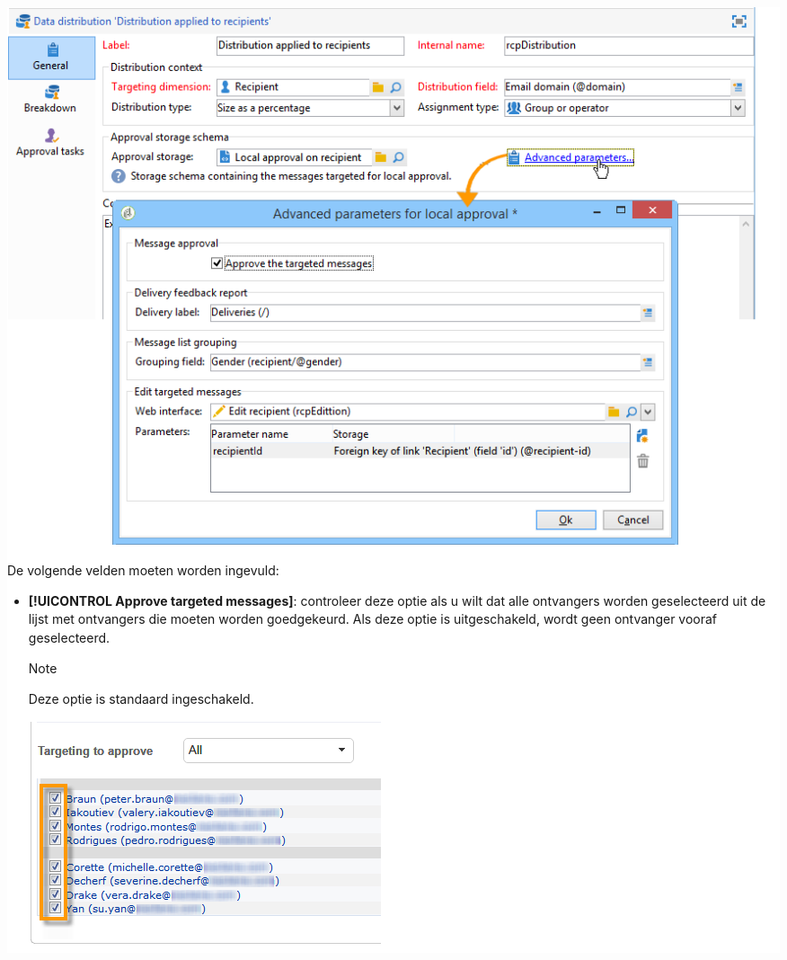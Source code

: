    ![](assets/local_validation_data_distribution_3.png)

   De volgende velden moeten worden ingevuld:

   * **[!UICONTROL Approve targeted messages]**: controleer deze optie als u wilt dat alle ontvangers worden geselecteerd uit de lijst met ontvangers die moeten worden goedgekeurd. Als deze optie is uitgeschakeld, wordt geen ontvanger vooraf geselecteerd.

     >[!NOTE]
     >
     >Deze optie is standaard ingeschakeld.

     ![](assets/local_validation_notification.png)
